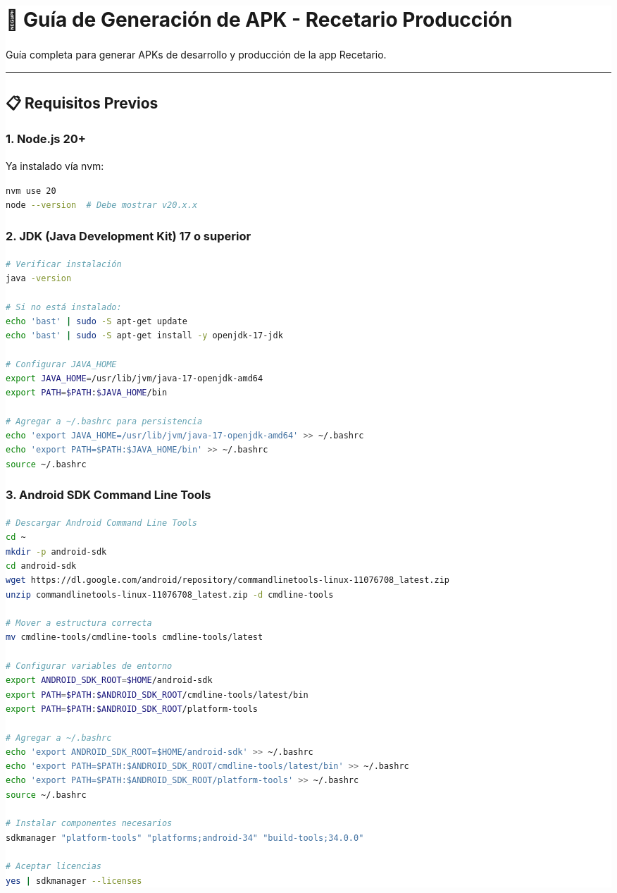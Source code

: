 # 📱 Guía de Generación de APK - Recetario Producción

Guía completa para generar APKs de desarrollo y producción de la app Recetario.

---

## 📋 Requisitos Previos

### 1. Node.js 20+
Ya instalado vía nvm:
```bash
nvm use 20
node --version  # Debe mostrar v20.x.x
```

### 2. JDK (Java Development Kit) 17 o superior
```bash
# Verificar instalación
java -version

# Si no está instalado:
echo 'bast' | sudo -S apt-get update
echo 'bast' | sudo -S apt-get install -y openjdk-17-jdk

# Configurar JAVA_HOME
export JAVA_HOME=/usr/lib/jvm/java-17-openjdk-amd64
export PATH=$PATH:$JAVA_HOME/bin

# Agregar a ~/.bashrc para persistencia
echo 'export JAVA_HOME=/usr/lib/jvm/java-17-openjdk-amd64' >> ~/.bashrc
echo 'export PATH=$PATH:$JAVA_HOME/bin' >> ~/.bashrc
source ~/.bashrc
```

### 3. Android SDK Command Line Tools
```bash
# Descargar Android Command Line Tools
cd ~
mkdir -p android-sdk
cd android-sdk
wget https://dl.google.com/android/repository/commandlinetools-linux-11076708_latest.zip
unzip commandlinetools-linux-11076708_latest.zip -d cmdline-tools

# Mover a estructura correcta
mv cmdline-tools/cmdline-tools cmdline-tools/latest

# Configurar variables de entorno
export ANDROID_SDK_ROOT=$HOME/android-sdk
export PATH=$PATH:$ANDROID_SDK_ROOT/cmdline-tools/latest/bin
export PATH=$PATH:$ANDROID_SDK_ROOT/platform-tools

# Agregar a ~/.bashrc
echo 'export ANDROID_SDK_ROOT=$HOME/android-sdk' >> ~/.bashrc
echo 'export PATH=$PATH:$ANDROID_SDK_ROOT/cmdline-tools/latest/bin' >> ~/.bashrc
echo 'export PATH=$PATH:$ANDROID_SDK_ROOT/platform-tools' >> ~/.bashrc
source ~/.bashrc

# Instalar componentes necesarios
sdkmanager "platform-tools" "platforms;android-34" "build-tools;34.0.0"

# Aceptar licencias
yes | sdkmanager --licenses
```